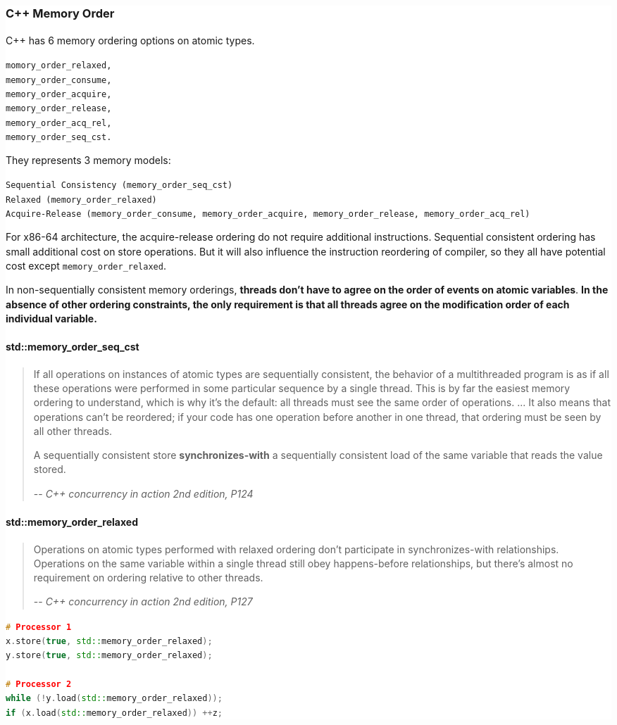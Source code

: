 ### C++ Memory Order

C++ has 6 memory ordering options on atomic types. 

```
momory_order_relaxed,
memory_order_consume,
memory_order_acquire,
memory_order_release,
memory_order_acq_rel,
memory_order_seq_cst.
```

They represents 3 memory models:

```
Sequential Consistency (memory_order_seq_cst)
Relaxed (memory_order_relaxed)
Acquire-Release (memory_order_consume, memory_order_acquire, memory_order_release, memory_order_acq_rel)
```

For x86-64 architecture, the acquire-release ordering do not require additional instructions. Sequential consistent ordering  has small additional cost on store operations. But it will also influence the instruction reordering of compiler, so they all have potential cost except `memory_order_relaxed`.

In non-sequentially consistent memory orderings, **threads don’t have to agree on the order of events on atomic variables**. **In the absence of other ordering constraints, the only
requirement is that all threads agree on the modification order of each individual variable.**

#### std::memory_order_seq_cst

> If all operations on instances of atomic types are sequentially consistent, the behavior of a multithreaded program is as if all these operations were performed in some particular sequence by a single thread. This is by far the easiest memory ordering to understand, which is why it’s the default: all threads must see the same order of operations. ...  It also means that operations can’t be reordered; if your code has one operation before another in one thread, that ordering must be seen by all other threads.
>
> A sequentially consistent store **synchronizes-with** a sequentially consistent load of the same variable that reads the value stored. 
>
> -- <cite> C++ concurrency in action 2nd edition, P124  </cite>

#### std::memory_order_relaxed

> Operations on atomic types performed with relaxed ordering don’t participate in
> synchronizes-with relationships. Operations on the same variable within a single
> thread still obey happens-before relationships, but there’s almost no requirement on
> ordering relative to other threads. 
>
> --  <cite> C++ concurrency in action 2nd edition, P127  </cite>

```c++
# Processor 1
x.store(true, std::memory_order_relaxed);
y.store(true, std::memory_order_relaxed);

# Processor 2
while (!y.load(std::memory_order_relaxed));
if (x.load(std::memory_order_relaxed)) ++z;
```
